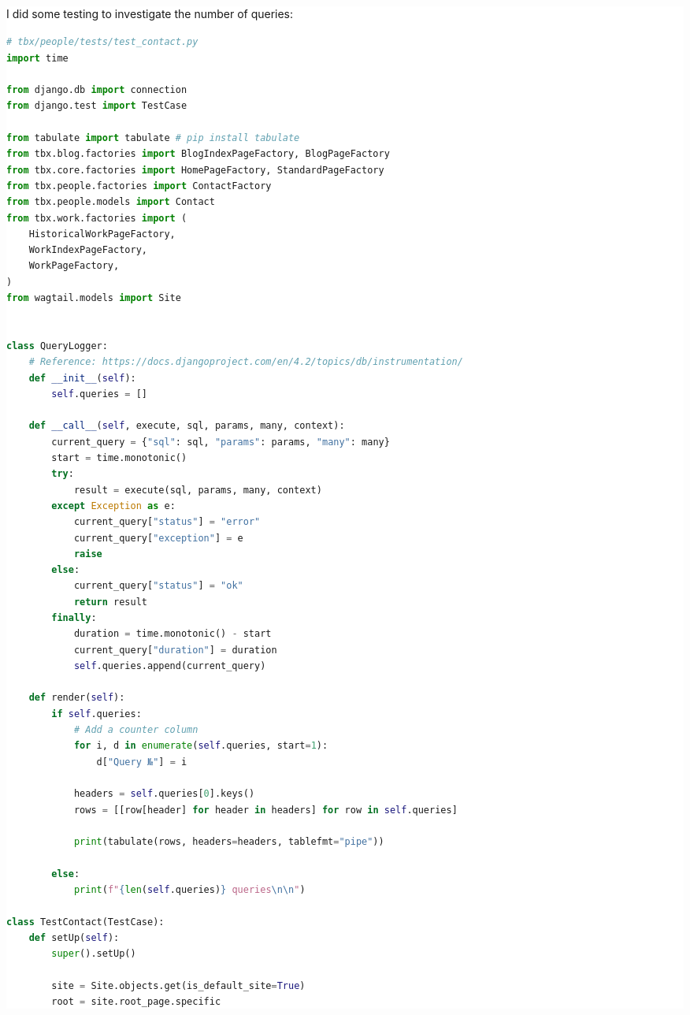 I did some testing to investigate the number of queries:

```python
# tbx/people/tests/test_contact.py
import time

from django.db import connection
from django.test import TestCase

from tabulate import tabulate # pip install tabulate
from tbx.blog.factories import BlogIndexPageFactory, BlogPageFactory
from tbx.core.factories import HomePageFactory, StandardPageFactory
from tbx.people.factories import ContactFactory
from tbx.people.models import Contact
from tbx.work.factories import (
    HistoricalWorkPageFactory,
    WorkIndexPageFactory,
    WorkPageFactory,
)
from wagtail.models import Site


class QueryLogger:
    # Reference: https://docs.djangoproject.com/en/4.2/topics/db/instrumentation/
    def __init__(self):
        self.queries = []

    def __call__(self, execute, sql, params, many, context):
        current_query = {"sql": sql, "params": params, "many": many}
        start = time.monotonic()
        try:
            result = execute(sql, params, many, context)
        except Exception as e:
            current_query["status"] = "error"
            current_query["exception"] = e
            raise
        else:
            current_query["status"] = "ok"
            return result
        finally:
            duration = time.monotonic() - start
            current_query["duration"] = duration
            self.queries.append(current_query)

    def render(self):
        if self.queries:
            # Add a counter column
            for i, d in enumerate(self.queries, start=1):
                d["Query №"] = i

            headers = self.queries[0].keys()
            rows = [[row[header] for header in headers] for row in self.queries]

            print(tabulate(rows, headers=headers, tablefmt="pipe"))

        else:
            print(f"{len(self.queries)} queries\n\n")

class TestContact(TestCase):
    def setUp(self):
        super().setUp()

        site = Site.objects.get(is_default_site=True)
        root = site.root_page.specific
```